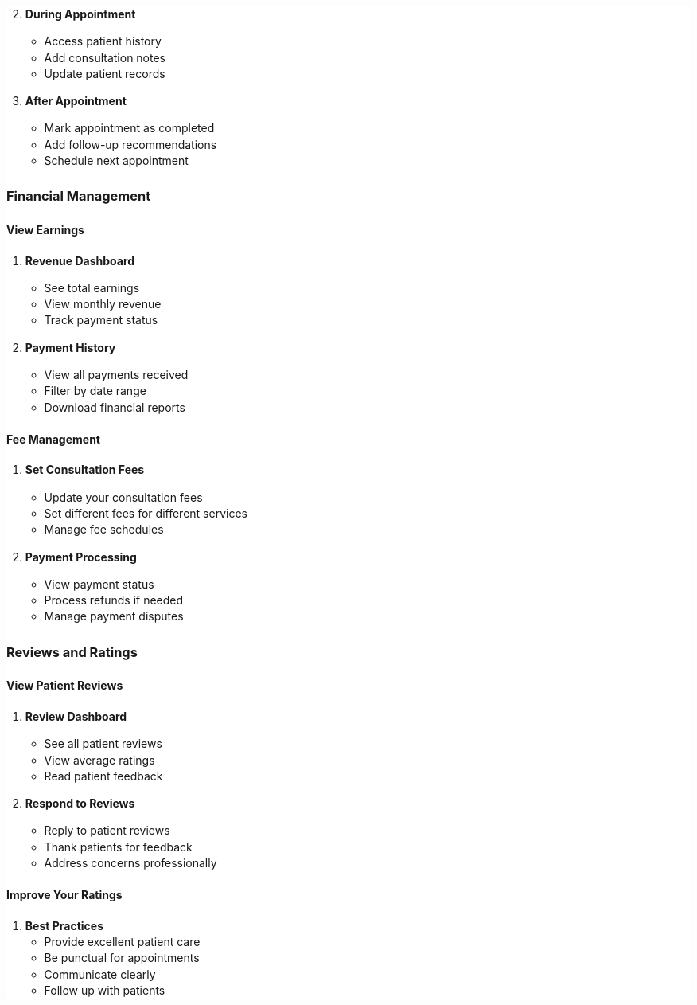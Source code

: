 2. **During Appointment**
   - Access patient history
   - Add consultation notes
   - Update patient records

3. **After Appointment**
   - Mark appointment as completed
   - Add follow-up recommendations
   - Schedule next appointment

### Financial Management

#### View Earnings

1. **Revenue Dashboard**
   - See total earnings
   - View monthly revenue
   - Track payment status

2. **Payment History**
   - View all payments received
   - Filter by date range
   - Download financial reports

#### Fee Management

1. **Set Consultation Fees**
   - Update your consultation fees
   - Set different fees for different services
   - Manage fee schedules

2. **Payment Processing**
   - View payment status
   - Process refunds if needed
   - Manage payment disputes

### Reviews and Ratings

#### View Patient Reviews

1. **Review Dashboard**
   - See all patient reviews
   - View average ratings
   - Read patient feedback

2. **Respond to Reviews**
   - Reply to patient reviews
   - Thank patients for feedback
   - Address concerns professionally

#### Improve Your Ratings

1. **Best Practices**
   - Provide excellent patient care
   - Be punctual for appointments
   - Communicate clearly
   - Follow up with patients
